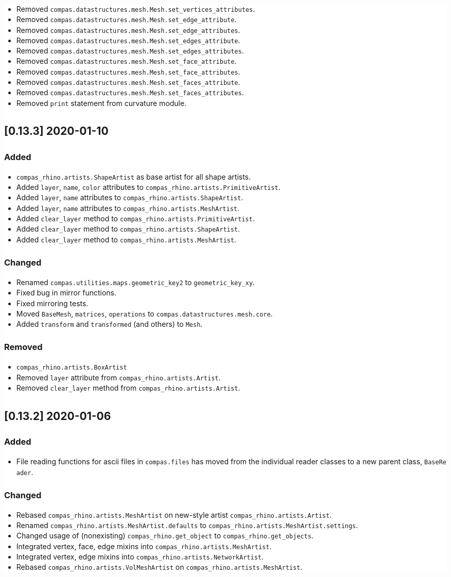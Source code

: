 - Removed `compas.datastructures.mesh.Mesh.set_vertices_attributes`.
- Removed `compas.datastructures.mesh.Mesh.set_edge_attribute`.
- Removed `compas.datastructures.mesh.Mesh.set_edge_attributes`.
- Removed `compas.datastructures.mesh.Mesh.set_edges_attribute`.
- Removed `compas.datastructures.mesh.Mesh.set_edges_attributes`.
- Removed `compas.datastructures.mesh.Mesh.set_face_attribute`.
- Removed `compas.datastructures.mesh.Mesh.set_face_attributes`.
- Removed `compas.datastructures.mesh.Mesh.set_faces_attribute`.
- Removed `compas.datastructures.mesh.Mesh.set_faces_attributes`.
- Removed `print` statement from curvature module.

## [0.13.3] 2020-01-10

### Added

- `compas_rhino.artists.ShapeArtist` as base artist for all shape artists.
- Added `layer`, `name`, `color` attributes to `compas_rhino.artists.PrimitiveArtist`.
- Added `layer`, `name` attributes to `compas_rhino.artists.ShapeArtist`.
- Added `layer`, `name` attributes to `compas_rhino.artists.MeshArtist`.
- Added `clear_layer` method to `compas_rhino.artists.PrimitiveArtist`.
- Added `clear_layer` method to `compas_rhino.artists.ShapeArtist`.
- Added `clear_layer` method to `compas_rhino.artists.MeshArtist`.

### Changed

- Renamed `compas.utilities.maps.geometric_key2` to `geometric_key_xy`.
- Fixed bug in mirror functions.
- Fixed mirroring tests.
- Moved `BaseMesh`, `matrices`, `operations` to `compas.datastructures.mesh.core`.
- Added `transform` and `transformed` (and others) to `Mesh`. 

### Removed

- `compas_rhino.artists.BoxArtist`
- Removed `layer` attribute from `compas_rhino.artists.Artist`.
- Removed `clear_layer` method from `compas_rhino.artists.Artist`.

## [0.13.2] 2020-01-06

### Added

- File reading functions for ascii files in `compas.files` has moved from the individual reader classes to a new parent class, `BaseReader`.

### Changed

- Rebased `compas_rhino.artists.MeshArtist` on new-style artist `compas_rhino.artists.Artist`.
- Renamed `compas_rhino.artists.MeshArtist.defaults` to `compas_rhino.artists.MeshArtist.settings`.
- Changed usage of (nonexisting) `compas_rhino.get_object` to `compas_rhino.get_objects`.
- Integrated vertex, face, edge mixins into `compas_rhino.artists.MeshArtist`.
- Integrated vertex, edge mixins into `compas_rhino.artists.NetworkArtist`.
- Rebased `compas_rhino.artists.VolMeshArtist` on `compas_rhino.artists.MeshArtist`.
